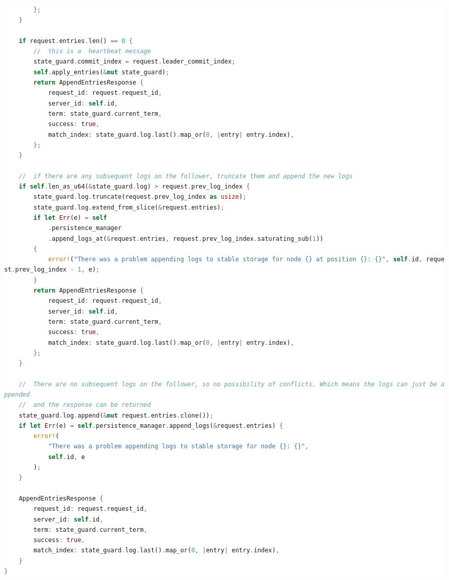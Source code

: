 ```rust
        };
    }

    if request.entries.len() == 0 {
        //  this is a  heartbeat message
        state_guard.commit_index = request.leader_commit_index;
        self.apply_entries(&mut state_guard);
        return AppendEntriesResponse {
            request_id: request.request_id,
            server_id: self.id,
            term: state_guard.current_term,
            success: true,
            match_index: state_guard.log.last().map_or(0, |entry| entry.index),
        };
    }

    //  if there are any subsequent logs on the follower, truncate them and append the new logs
    if self.len_as_u64(&state_guard.log) > request.prev_log_index {
        state_guard.log.truncate(request.prev_log_index as usize);
        state_guard.log.extend_from_slice(&request.entries);
        if let Err(e) = self
            .persistence_manager
            .append_logs_at(&request.entries, request.prev_log_index.saturating_sub(1))
        {
            error!("There was a problem appending logs to stable storage for node {} at position {}: {}", self.id, request.prev_log_index - 1, e);
        }
        return AppendEntriesResponse {
            request_id: request.request_id,
            server_id: self.id,
            term: state_guard.current_term,
            success: true,
            match_index: state_guard.log.last().map_or(0, |entry| entry.index),
        };
    }

    //  There are no subsequent logs on the follower, so no possibility of conflicts. Which means the logs can just be appended
    //  and the response can be returned
    state_guard.log.append(&mut request.entries.clone());
    if let Err(e) = self.persistence_manager.append_logs(&request.entries) {
        error!(
            "There was a problem appending logs to stable storage for node {}: {}",
            self.id, e
        );
    }

    AppendEntriesResponse {
        request_id: request.request_id,
        server_id: self.id,
        term: state_guard.current_term,
        success: true,
        match_index: state_guard.log.last().map_or(0, |entry| entry.index),
    }
}
```
